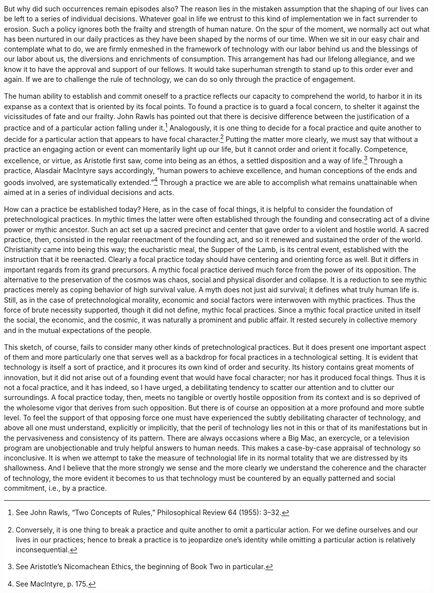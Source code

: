 But why did such occurrences remain episodes also? The reason lies in the mistaken assumption that the shaping of our lives can be left to a series of individual decisions. Whatever goal in life we entrust to this kind of implementation we in fact surrender to erosion. Such a policy ignores both the frailty and strength of human nature. On the spur of the moment, we normally act out what has been nurtured in our daily practices as they have been shaped by the norms of our time. When we sit in our easy chair and contemplate what to do, we are firmly enmeshed in the framework of technology with our labor behind us and the blessings of our labor about us, the diversions and enrichments of consumption. This arrangement has had our lifelong allegiance, and we know it to have the approval and support of our fellows. It would take superhuman strength to stand up to this order ever and again. If we are to challenge the rule of technology, we can do so only through the practice of engagement.

The human ability to establish and commit oneself to a practice reflects our capacity to comprehend the world, to harbor it in its expanse as a context that is oriented by its focal points. To found a practice is to guard a focal concern, to shelter it against the vicissitudes of fate and our frailty. John Rawls has pointed out that there is decisive difference between the justification of a practice and of a particular action falling under it.[^45] Analogously, it is one thing to decide for a focal practice and quite another to decide for a particular action that appears to have focal character.[^46] Putting the matter more clearly, we must say that without a practice an engaging action or event can momentarily light up our life, but it cannot order and orient it focally. Competence, excellence, or virtue, as Aristotle first saw, come into being as an éthos, a settled disposition and a way of life.[^47] Through a practice, Alasdair MacIntyre says accordingly, “human powers to achieve excellence, and human conceptions of the ends and goods involved, are systematically extended.”[^48] Through a practice we are able to accomplish what remains unattainable when aimed at in a series of individual decisions and acts.

How can a practice be established today? Here, as in the case of focal things, it is helpful to consider the foundation of pretechnological practices. In mythic times the latter were often established through the founding and consecrating act of a divine power or mythic ancestor. Such an act set up a sacred precinct and center that gave order to a violent and hostile world. A sacred practice, then, consisted in the regular reenactment of the founding act, and so it renewed and sustained the order of the world. Christianity came into being this way; the eucharistic meal, the Supper of the Lamb, is its central event, established with the instruction that it be reenacted. Clearly a focal practice today should have centering and orienting force as well. But it differs in important regards from its grand precursors. A mythic focal practice derived much force from the power of its opposition. The alternative to the preservation of the cosmos was chaos, social and physical disorder and collapse. It is a reduction to see mythic practices merely as coping behavior of high survival value. A myth does not just aid survival; it defines what truly human life is. Still, as in the case of pretechnological morality, economic and social factors were interwoven with mythic practices. Thus the force of brute necessity supported, though it did not define, mythic focal practices. Since a mythic focal practice united in itself the social, the economic, and the cosmic, it was naturally a prominent and public affair. It rested securely in collective memory and in the mutual expectations of the people.

This sketch, of course, fails to consider many other kinds of pretechnological practices. But it does present one important aspect of them and more particularly one that serves well as a backdrop for focal practices in a technological setting. It is evident that technology is itself a sort of practice, and it procures its own kind of order and security. Its history contains great moments of innovation, but it did not arise out of a founding event that would have focal character; nor has it produced focal things. Thus it is not a focal practice, and it has indeed, so I have urged, a debilitating tendency to scatter our attention and to clutter our surroundings. A focal practice today, then, meets no tangible or overtly hostile opposition from its context and is so deprived of the wholesome vigor that derives from such opposition. But there is of course an opposition at a more profound and more subtle level. To feel the support of that opposing force one must have experienced the subtly debilitating character of technology, and above all one must understand, explicitly or implicitly, that the peril of technology lies not in this or that of its manifestations but in the pervasiveness and consistency of its pattern. There are always occasions where a Big Mac, an exercycle, or a television program are unobjectionable and truly helpful answers to human needs. This makes a case-by-case appraisal of technology so inconclusive. It is when we attempt to take the measure of technologial life in its normal totality that we are distressed by its shallowness. And I believe that the more strongly we sense and the more clearly we understand the coherence and the character of technology, the more evident it becomes to us that technology must be countered by an equally patterned and social commitment, i.e., by a practice.


[^1]: See Paulys Realencyclopädie der classischen Altertumswissenschaft (Stuttgart, 1893–1963), 15:615–17; See also Fustel de Coulanges, “The Sacred Fire,” in The Ancient City, trans. Willard Small (Garden City, N.Y., n.d. [first published in 1864]), pp. 25–33.
[^2]: See Kent C. Bloomer and Charles W. Moore, Body, Memory, and Architecture. (New Haven, 1977), pp. 2–3 and 50–51.
[^3]: See Jeremiah Eck, “Home Is Where the Hearth Is,” Quest 3 (April 1979): 12.
[^4]: Ibid., p. 11.
[^5]: See The Oxford English Dictionary.
[^6]: See Martin Heidegger, “The Origin of the Work of Art,” in Poetry, Language, Thought, trans. Albert Hofstadter (New York, 1971), pp. 15–87.
[^7]: See Vincent Scully, The Earth, the Temple, and the Gods (New Haven, 1962).
[^8]: See my The Philosophy of Language (The Hague, 1974), pp. 126–31.
[^9]: See Heidegger, Being and Time, trans. John Macquarrie and Edward Robinson (New York, 1962), pp. 95–107, 163–68, 210–24.
[^10]: See Heidegger, “The Origin of the Work of Art,” p. 80.
[^11]: See Heidegger, “The Thing,” in Poetry, Language, Thought, pp. 163–82. Heidegger alludes to the turn from the Bedingungen to the Dinge on p. 179 of the original, “Das Ding,” in Vorträge und Aufsätze (Pfullingen, 1959). He alludes to the turn from technology to (focal) things in “The Question Concerning Technology,” in The Question Concerning Technology and Other Essays, trans. William Lovitt (New York, 1977), p. 43.
[^12]: See Heidegger, “The Thing.”
[^13]: See M. F. K. Fisher, The Cooking of Provincial France (New York, 1968), p. 50.
[^14]: Though there are seeds for a reform of technology to be found in Heidegger as I want to show, Heidegger insists that “philosophy will not be able to effect an immediate transformation of the present condition of the world. Only a god can save us.” See “Only a God Can Save Us: Der Spiegel’s Interview with Martin Heidegger,” trans. Maria P. Alter and John D. Caputo, Philosophy Today 20 (1976): 277.
[^15]: I am not concerned to establish or defend the claim that my account of Heidegger or my development of his views are authoritative. It is merely a matter here of acknowledging a debt.
[^16]: See Heidegger, “The Question Concerning Technology,” p. 43; Langdon Winner makes a similar point in “The Political Philosophy of Alternative Technology,” in Technology and Man’s Future, ed. Albert H. Teich, 3d ed. (New York, 1981), pp. 369–73.
[^17]: See Heidegger, “The Thing,” pp. 180–82.
[^18]: The need of complementing Heidegger’s notion of the thing with the notion of practice was brought home to me by Hubert L. Dreyfus’s essay, “Holism and Hermeneutics,” Review of Metaphysics 34 (1980): 22–23.
[^19]: See Heidegger, “Building Dwelling Thinking,” in Poetry, Language, Thought, pp. 152–53.
[^20]: Ibid., pp. 148–49.
[^21]: Georg Trakl, quoted by Heidegger in “Language,” in Poetry, Language, Thought, pp. 194–95 (I have taken some liberty with Hofstadter’s translation).
[^22]: See Norman Maclean, A River Runs through It and Other Stories (Chicago, 1976). Only the first of the three stories instructs the reader about fly fishing.
[^23]: See Colin Fletcher, The Complete Walker (New York, 1971).
[^24]: Ibid., p. 9.
[^25]: See Roger B. Swain, Earthly, Pleasures: Tales from a Biologist’s Garden (New York, 1981).
[^26]: Here are a few more: Wendell Berry, Farming: A Handbook (New York, 1970); Stephen Kiesling, The Shell Game: Reflections on Rowing and the Pursuit of Excellence (New York, 1982), John Richard Young, Schooling for Young Riders (Norman, Okla., 1970); W. Timothy Gallwey, The Inner Game of Tennis (New York, 1974), Ruedi Bear, Pianta Su: Ski Like the Best (Boston, 1976). Such books must be sharply distinguished from those that promise to teach accomplishments without effort and in no time. The latter kind of book is technological in intent and fraudulent in fact.
[^27]: Sec Robert Farrar Capon, The Supper of the Lamb: A Culinary Reflection (Garden City, N.Y., 1969); and George Sheehan, Running and Being: The Total Experience (New York, 1978).
[^28]: See Sheehan, pp. 211–20 and elsewhere.
[^29]: See Capon, pp. 167–181.
[^30]: See my “Mind, Body, and World,” Philosophical Forum 8 (1976): 76–79.
[^31]: See Capon, pp. 176–77.
[^32]: See Sheehan, p. 127.
[^33]: On the unity of achievement and enjoyment, see Alasdair MacIntyre, After Virtue (Notre Dame, Ind., 1981), p. 184.
[^34]: See my “Mind, Body, and World,” pp. 68–86.
[^35]: See Peter Wood, “Seeing New York on the Run,” New York Times Magazine, 7 October 1979; Alexandra Penney, “Health and Grooming: Shaping Up the Corporate Image,” ibid.
[^36]: Sec New York Times Magazine, 3 August 1980, pp. 20–21.
[^37]: See Wood, p. 112.
[^38]: See Sheehan, pp. 211–17.
[^39]: See Wood, p. 116.
[^40]: See Sheehan, pp. 221–31 and passim.
[^41]: There is substantial anthropological evidence to show that running has been a profound focal practice in certain pretechnological cultures. I am unable to discuss it here. Nor have I discussed the problem, here and elsewhere touched upon, of technology and religion. The present study, I believe, has important implications for that issue, but to draw them out would require more space and circumspection than are available now. I have made attempts to provide an explication in “Christianity and the Cultural Center of Gravity,” Listening 18 (1983): 93–102; and in “Prospects for the Theology of Technology,” Theology and Technology, ed. Carl Mitcham and Jim Grote (Lanham, Md., 1984), pp. 305–22.
[^42]: See M. F. K. Fisher, pp. 9–31.
[^43]: For what social and empirical basis there is to this question see Chapter 24.
[^44]: Some therapists advise lying down till these stirrings go away.
[^45]: See John Rawls, “Two Concepts of Rules,” Philosophical Review 64 (1955): 3–32.
[^46]: Conversely, it is one thing to break a practice and quite another to omit a particular action. For we define ourselves and our lives in our practices; hence to break a practice is to jeopardize one’s identity while omitting a particular action is relatively inconsequential.
[^47]: See Aristotle’s Nicomachean Ethics, the beginning of Book Two in particular.
[^48]: See MacIntyre, p. 175.
[^49]: Ibid., pp. 175–77.
[^50]: Ibid., p. 176.
[^51]: See Rawls, p. 25.
[^52]: See George Sheehan, Running and Being (New York, 1978), p. 102.
[^53]: See Wilhelm von Humboldt, “Ideen zu einem Versuch, die Gränzen der Wirksamkeit des Staats zu bestinnnen,” in Werke, ed. Andreas Flitner and Klaus Giel (Stuttgart, 1960–64), 1:64–69.
[^54]: John Rawls, A Theory of Justice (Cambridge, Mass., 1971), pp. 520–29.
[^55]: Ibid., p. 426.
[^56]: Ibid., p. 429.
[^57]: Ibid., p. 427.
[^58]: Ibid., p. 554.
[^59]: Ibid., p. 552.
[^60]: See Robert Farrar Capon, The Supper of the Lamb (Garden City, N.Y., 1969), pp. 182–91; and Sheehan, pp. 238–40.
[^61]: See Aaron Latham, “Video Games Star War,” New York Times Magazine, 25 October 1981; “Invasion of the Video Creatures,” Newsweek, 16 November 1981, pp. 90–94; “Games That Play People,” Time, 18 January 1982, pp. 50–58.
[^62]: See Time, p. 56.
[^63]: How can there be technological engagement if technology is defined as disengaging? The answer is that technology in this essay is defined according to the device paradigm, and so defined it becomes disengaging primarily (a) in consumption and (b) in the mature phase after it has taken the ironical turn. Hence the possibility of technological engagement suggests that technology could achieve an alternative maturity. There is already technological engagement in the sense that certain activities essentially depend on technological products as alpine skiing or bicycle racing do. But note that the technological devices do not procure but mediate engagement. The engagement is finally with slopes, snow conditions, courses, turns, etc. And there is full and skilled bodily engagement too.
[^64]: See Newsweek, 16 November 1981, p. 94.
[^65]: Ibid., p. 90.
[^66]: Along similar lines one could show that running is more excellent than exercising with a Nautilus.
[^67]: See Tracy Kidder, The Soul of a New Machine (Boston, 1981).
[^68]: Remember Daniel Bell’s remark that the computer is the “thing” in which the postindustrial society is coming to be symbolized. For a treatise in support of the thesis, see Douglas R. Hofstadter, Gödel, Escher, Bach: An Eternal Golden Braid (New York, 1979).
[^69]: Engagement, too, taken as a formal notion or as a concept of a certain sort of worldlessly conceived human existence, fails as a guide to enduring excellence. But understood as a term that recollects and anticipates the human response to focal things, it is a helpful vocable, and I will continue so to use it.
[^70]: Aristotle’s Principle is not so dependent on complexity since it is balanced by the rightful assumption and careful explication of a definite and articulate world.
[^71]: Rawls attempts to control the empirical world by admitting it into the design of the just society in an orderly sequence of four stages (see A Theory of Justice, pp. 195– 201). This procedure does succeed in occluding the good life of focal things and practices. The apparent opening, so Rawls hopes, will be filled with the good life that springs from rationality, the Aristotelian Principle, and social union. But as we saw, the hope is not fulfilled. Instead the technological society emerges as the only possible but unacknowledged realization of Rawls’s just society. One might argue, incidentally, that technology is not only an indispensable aid but also a guide for Rawls’s theory which is designed to make justice available in the technological sense. I believe, however, that, appearances to the contrary, the formidable machinery of Rawls’s theory bespeaks a commitment to fairness, openness, and compassion primarily and secondarily, at most, to technology.
[^72]: See Rawls, p. 554.
[^73]: On the general rise and decline of the car as a symbol of success, see Daniel Yankelovich, New Rules: Searching for Self-Fulfillment in a World Turned Upside Down (Toronto, 1982), pp. 36–39.
[^74]: Although these technological instruments are translucent relative to the world and so permit engagement with the world, they still possess an opaque machinery that mediates engagement but is not itself experienced either directly or through social mediation. See also the remarks in n. 63 above.
[^75]: See “Who Is the American Runner?” Runner’s World 15 (December 1980): 36–42.
[^76]: Capon’s book is the most impressive document of such discriminating use of technology.
[^77]: A point that is emphatically made by E. F. Schumacher in Small Is Beautiful (New York, 1973) and in Good Work (New York, 1979); by Duane Elgin in Voluntary Simplicity (New York, 1981); and by Yankelovich in New Rules.
[^78]: See Roger Rosenblatt, “The Sad Truth about Big Spenders,” Time, 8 December 1980, pp. 84 and 89.
[^79]: On the confusions that beset romanticism in its opposition to technology, see Lewis Mumford, Technics and Civilization (New York, 1963), pp. 285–303.
[^80]: See Daniel J. Boorstin, Democracy and Its Discontents (New York, 1975), pp. 12–25.
[^81]: Sec Elgin, pp. 251–71. In believing that the mass of complex technical information poses a mortal threat to bureaucracies, Elgin, it seems to me, indulges in the unwarranted pessimism of the optimists.
[^82]: Ibid., p. 71.